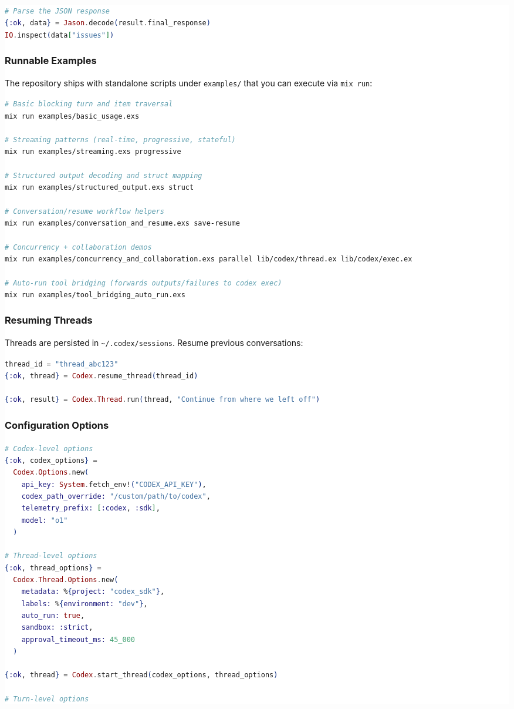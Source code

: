 ```elixir
# Parse the JSON response
{:ok, data} = Jason.decode(result.final_response)
IO.inspect(data["issues"])
```

### Runnable Examples

The repository ships with standalone scripts under `examples/` that you can execute via `mix run`:

```bash
# Basic blocking turn and item traversal
mix run examples/basic_usage.exs

# Streaming patterns (real-time, progressive, stateful)
mix run examples/streaming.exs progressive

# Structured output decoding and struct mapping
mix run examples/structured_output.exs struct

# Conversation/resume workflow helpers
mix run examples/conversation_and_resume.exs save-resume

# Concurrency + collaboration demos
mix run examples/concurrency_and_collaboration.exs parallel lib/codex/thread.ex lib/codex/exec.ex

# Auto-run tool bridging (forwards outputs/failures to codex exec)
mix run examples/tool_bridging_auto_run.exs
```

### Resuming Threads

Threads are persisted in `~/.codex/sessions`. Resume previous conversations:

```elixir
thread_id = "thread_abc123"
{:ok, thread} = Codex.resume_thread(thread_id)

{:ok, result} = Codex.Thread.run(thread, "Continue from where we left off")
```

### Configuration Options

```elixir
# Codex-level options
{:ok, codex_options} =
  Codex.Options.new(
    api_key: System.fetch_env!("CODEX_API_KEY"),
    codex_path_override: "/custom/path/to/codex",
    telemetry_prefix: [:codex, :sdk],
    model: "o1"
  )

# Thread-level options
{:ok, thread_options} =
  Codex.Thread.Options.new(
    metadata: %{project: "codex_sdk"},
    labels: %{environment: "dev"},
    auto_run: true,
    sandbox: :strict,
    approval_timeout_ms: 45_000
  )

{:ok, thread} = Codex.start_thread(codex_options, thread_options)

# Turn-level options
```